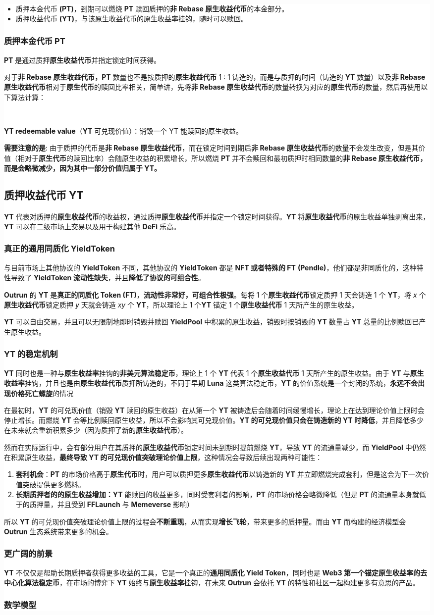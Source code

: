 * 质押本金代币 **(PT)**，到期可以燃烧 **PT** 赎回质押的**非 Rebase 原生收益代币**的本金部分。
* 质押收益代币 **(YT)**，与该原生收益代币的原生收益率挂钩，随时可以赎回。

### 质押本金代币 PT

**PT** 是通过质押**原生收益代币**并指定锁定时间获得。

对于**非 Rebase 原生收益代币，PT** 数量也不是按质押的**原生收益代币** 1 : 1 铸造的，而是与质押的时间（铸造的 **YT** 数量）以及**非 Rebase 原生收益代币**相对于**原生代币**的赎回比率相关，简单讲，先将**非 Rebase 原生收益代币**的数量转换为对应的**原生代币**的数量，然后再使用以下算法计算：

<figure><img src="../../.gitbook/assets/PTAmount.png" alt=""><figcaption></figcaption></figure>

**YT redeemable value**（**YT** 可兑现价值）：销毁一个 YT 能赎回的原生收益。

**需要注意的是**: 由于质押的代币是**非 Rebase 原生收益代币**，而在锁定时间到期后**非 Rebase 原生收益代币**的数量不会发生改变，但是其价值（相对于**原生代币**的赎回比率）会随原生收益的积累增长，所以燃烧 **PT** 并不会赎回和最初质押时相同数量的**非 Rebase 原生收益代币，而是会略微减少，因为其中一部分价值归属于 YT。**

## 质押收益代币 YT

**YT** 代表对质押的**原生收益代币**的收益权，通过质押**原生收益代币**并指定一个锁定时间获得。**YT** 将**原生收益代币**的原生收益单独剥离出来，**YT** 可以在二级市场上交易以及用于构建其他 **DeFi** 乐高。

### **真正的通用同质化 YieldToken**

与目前市场上其他协议的 **YieldToken** 不同，其他协议的 **YieldToken** 都是 **NFT 或者特殊的 FT** **(Pendle)**，他们都是非同质化的，这种特性导致了 **YieldToken 流动性缺失**，并且**降低了协议的可组合性**。

**Outrun** 的 **YT** 是**真正的同质化 Token (FT)**，**流动性非常好，可组合性极强**。每将 1 个**原生收益代币**锁定质押 1 天会铸造 1 个 **YT**，将 _x_ 个 **原生收益代币**锁定质押 _y_ 天就会铸造 _xy_ 个 **YT**，所以理论上 1 个**YT** 锚定 1 个**原生收益代币** 1 天所产生的原生收益。

**YT** 可以自由交易，并且可以无限制地即时销毁并赎回 **YieldPool** 中积累的原生收益，销毁时按销毁的 **YT** 数量占 **YT** 总量的比例赎回已产生原生收益。

### **YT 的稳定机制**

**YT** 同时也是一种与**原生收益率**挂钩的**非美元算法稳定币**，理论上 1 个 **YT** 代表 1 个**原生收益代币** 1 天所产生的原生收益。由于 **YT** 与**原生收益率**挂钩，并且也是由**原生收益代币**质押所铸造的，不同于早期 **Luna** 这类算法稳定币，**YT** 的价值系统是一个封闭的系统，**永远不会出现价格死亡螺旋**的情况

在最初时，**YT** 的可兑现价值（销毁 **YT** 赎回的原生收益）在从第一个 **YT** 被铸造后会随着时间缓慢增长，理论上在达到理论价值上限时会停止增长。而燃烧 **YT** 会等比例赎回原生收益，所以不会影响其可兑现价值。**YT 的可兑现价值只会在铸造新的 YT 时降低**，并且降低多少在未来就会重新积累多少（因为质押了新的**原生收益代币**）。

然而在实际运行中，会有部分用户在其质押的**原生收益代币**锁定时间未到期时提前燃烧 **YT**，导致 **YT** 的流通量减少，而 **YieldPool** 中仍然在积累原生收益，**最终导致 YT 的可兑现价值突破理论价值上限**，这种情况会导致后续出现两种可能性：

1. **套利机会**：**PT** 的市场价格高于**原生代币**时，用户可以质押更多**原生收益代币**以铸造新的 **YT** 并立即燃烧完成套利，但是这会为下一次价值突破提供更多燃料。
2. **长期质押者的的原生收益增加：YT** 能赎回的收益更多，同时受套利者的影响，**PT** 的市场价格会略微降低（但是 **PT** 的流通量本身就低于的质押量，并且受到 **FFLaunch** 与 **Memeverse** 影响）

所以 **YT** 的可兑现价值突破理论价值上限的过程会**不断重现**，从而实现**增长飞轮**，带来更多的质押量。而由 **YT** 而构建的经济模型会 **Outrun** 生态系统带来更多的机会。

### **更广阔的前景**

**YT** 不仅仅是帮助长期质押者获得更多收益的工具，它是一个真正的**通用同质化 Yield Token**，同时也是 **Web3 第一个锚定原生收益率的去中心化算法稳定币**，在市场的博弈下 **YT** 始终与**原生收益率**挂钩，在未来 **Outrun** 会依托 **YT** 的特性和社区一起构建更多有意思的产品。

### 数学模型
